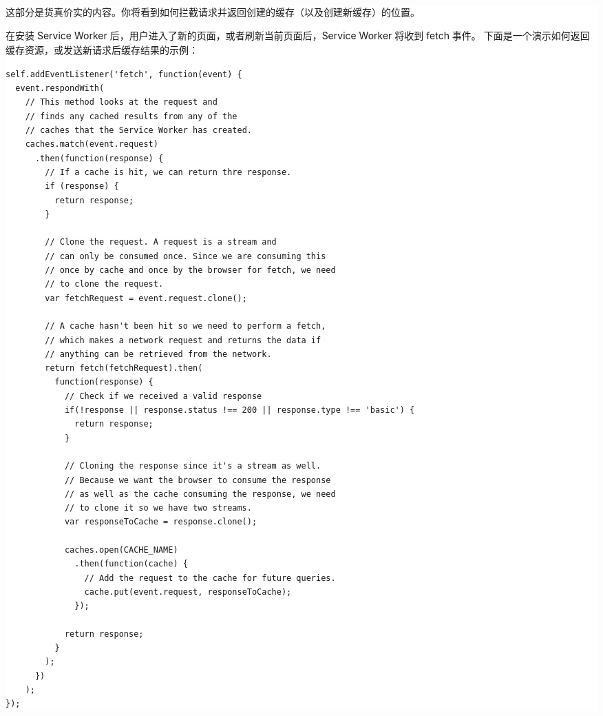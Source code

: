 这部分是货真价实的内容。你将看到如何拦截请求并返回创建的缓存（以及创建新缓存）的位置。

在安装 Service Worker 后，用户进入了新的页面，或者刷新当前页面后，Service Worker 将收到 fetch 事件。 下面是一个演示如何返回缓存资源，或发送新请求后缓存结果的示例：

```
self.addEventListener('fetch', function(event) {
  event.respondWith(
    // This method looks at the request and
    // finds any cached results from any of the
    // caches that the Service Worker has created.
    caches.match(event.request)
      .then(function(response) {
        // If a cache is hit, we can return thre response.
        if (response) {
          return response;
        }

        // Clone the request. A request is a stream and
        // can only be consumed once. Since we are consuming this
        // once by cache and once by the browser for fetch, we need
        // to clone the request.
        var fetchRequest = event.request.clone();
        
        // A cache hasn't been hit so we need to perform a fetch,
        // which makes a network request and returns the data if
        // anything can be retrieved from the network.
        return fetch(fetchRequest).then(
          function(response) {
            // Check if we received a valid response
            if(!response || response.status !== 200 || response.type !== 'basic') {
              return response;
            }

            // Cloning the response since it's a stream as well.
            // Because we want the browser to consume the response
            // as well as the cache consuming the response, we need
            // to clone it so we have two streams.
            var responseToCache = response.clone();

            caches.open(CACHE_NAME)
              .then(function(cache) {
                // Add the request to the cache for future queries.
                cache.put(event.request, responseToCache);
              });

            return response;
          }
        );
      })
    );
});
```
